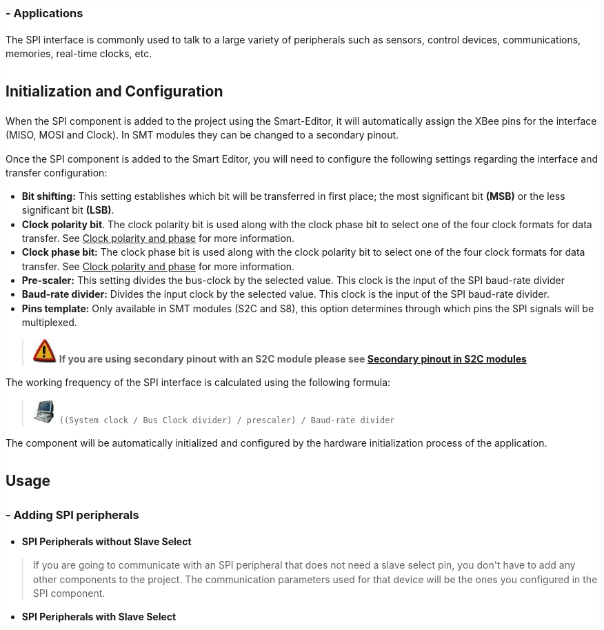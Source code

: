 ### - Applications

The SPI interface is commonly used to talk to a large variety of peripherals such as sensors, control devices, communications, memories, real-time clocks, etc.

## Initialization and Configuration

When the SPI component is added to the project using the Smart-Editor, it will 
automatically assign the XBee pins for the interface (MISO, MOSI and Clock). In SMT modules they can be changed to a secondary pinout.

Once the SPI component is added to the Smart Editor, you will need to configure the following settings regarding the interface and transfer configuration:

* **Bit shifting:** This setting establishes which bit will be transferred in first	place; the most significant bit **(MSB)** or the less significant bit **(LSB)**.
* **Clock polarity bit**. The clock polarity bit is used along with the clock phase	bit to select one of the four clock formats for data transfer. See	</a>[Clock polarity and phase](#introduction_7) for more information.
* **Clock phase bit:** The clock phase bit is used along with the clock polarity	bit to select one of the four clock formats for data transfer. See	[Clock polarity and phase](#introduction_7) for more information.
* **Pre-scaler:** This setting divides the bus-clock by the selected value. This	clock is the input of the SPI baud-rate divider
* **Baud-rate divider:** Divides the input clock by the selected value. This clock	is the input of the SPI baud-rate divider.
* **Pins template:** Only available in SMT modules (S2C and S8), this option determines through which pins the SPI signals will be multiplexed.

> ![Warning](../../doc/images/icon_warning.jpg) **If you are using secondary pinout with an S2C module please see [Secondary pinout in S2C modules](#secondary-pinout-in-s2c-modules)** 

The working frequency of the SPI interface is calculated using the following formula:

> ![Host session](../../doc/images/icon_host.jpg) `((System clock / Bus Clock divider) / prescaler) / Baud-rate divider`

The component will be automatically initialized and configured by the hardware initialization process of the application.

## Usage

### - Adding SPI peripherals

* **SPI Peripherals without Slave Select**

> If you are going to communicate with an SPI peripheral that does not need a slave select pin, you	don't have to add any other components to the project. The communication parameters used for that device	will be the ones you configured in the SPI component.

* **SPI Peripherals with Slave Select**
